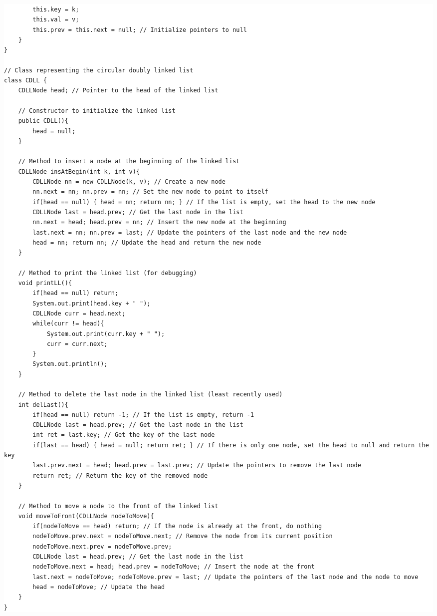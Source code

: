```// Main class for the LRU Cache
        this.key = k;
        this.val = v;
        this.prev = this.next = null; // Initialize pointers to null
    }
}

// Class representing the circular doubly linked list
class CDLL {
    CDLLNode head; // Pointer to the head of the linked list

    // Constructor to initialize the linked list
    public CDLL(){
        head = null;
    }

    // Method to insert a node at the beginning of the linked list
    CDLLNode insAtBegin(int k, int v){
        CDLLNode nn = new CDLLNode(k, v); // Create a new node
        nn.next = nn; nn.prev = nn; // Set the new node to point to itself
        if(head == null) { head = nn; return nn; } // If the list is empty, set the head to the new node
        CDLLNode last = head.prev; // Get the last node in the list
        nn.next = head; head.prev = nn; // Insert the new node at the beginning
        last.next = nn; nn.prev = last; // Update the pointers of the last node and the new node
        head = nn; return nn; // Update the head and return the new node
    }

    // Method to print the linked list (for debugging)
    void printLL(){
        if(head == null) return;
        System.out.print(head.key + " ");
        CDLLNode curr = head.next;
        while(curr != head){
            System.out.print(curr.key + " ");
            curr = curr.next;
        }
        System.out.println();
    }

    // Method to delete the last node in the linked list (least recently used)
    int delLast(){
        if(head == null) return -1; // If the list is empty, return -1
        CDLLNode last = head.prev; // Get the last node in the list
        int ret = last.key; // Get the key of the last node
        if(last == head) { head = null; return ret; } // If there is only one node, set the head to null and return the key
        last.prev.next = head; head.prev = last.prev; // Update the pointers to remove the last node
        return ret; // Return the key of the removed node
    }

    // Method to move a node to the front of the linked list
    void moveToFront(CDLLNode nodeToMove){
        if(nodeToMove == head) return; // If the node is already at the front, do nothing
        nodeToMove.prev.next = nodeToMove.next; // Remove the node from its current position
        nodeToMove.next.prev = nodeToMove.prev;
        CDLLNode last = head.prev; // Get the last node in the list
        nodeToMove.next = head; head.prev = nodeToMove; // Insert the node at the front
        last.next = nodeToMove; nodeToMove.prev = last; // Update the pointers of the last node and the node to move
        head = nodeToMove; // Update the head
    }
}
```
